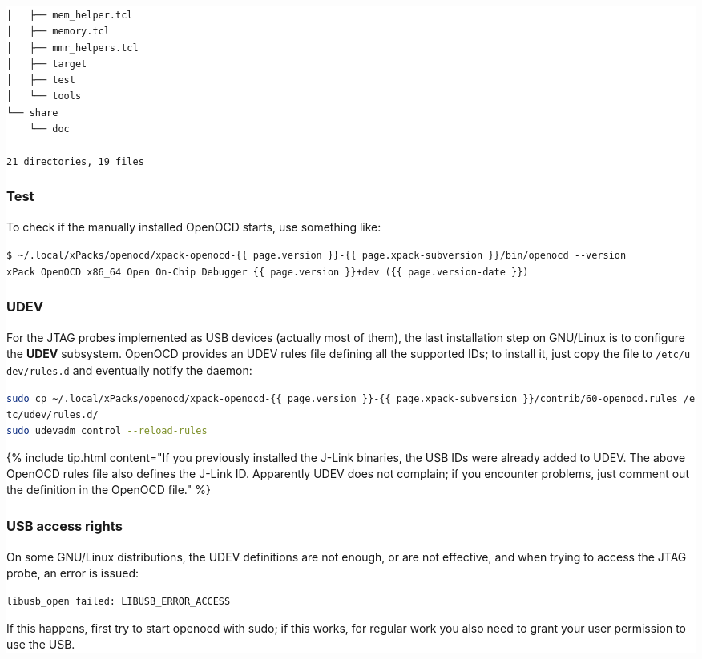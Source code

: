 ```console
│   ├── mem_helper.tcl
│   ├── memory.tcl
│   ├── mmr_helpers.tcl
│   ├── target
│   ├── test
│   └── tools
└── share
    └── doc

21 directories, 19 files
```

### Test

To check if the manually installed OpenOCD starts, use something like:

```console
$ ~/.local/xPacks/openocd/xpack-openocd-{{ page.version }}-{{ page.xpack-subversion }}/bin/openocd --version
xPack OpenOCD x86_64 Open On-Chip Debugger {{ page.version }}+dev ({{ page.version-date }})
```

### UDEV

For the JTAG probes implemented as USB devices (actually most of them),
the last installation step on GNU/Linux is to configure the **UDEV**
subsystem. OpenOCD provides an UDEV rules file defining all the
supported IDs; to install it, just copy the file to `/etc/udev/rules.d`
and eventually notify the daemon:

```sh
sudo cp ~/.local/xPacks/openocd/xpack-openocd-{{ page.version }}-{{ page.xpack-subversion }}/contrib/60-openocd.rules /etc/udev/rules.d/
sudo udevadm control --reload-rules
```

{% include tip.html content="If you previously installed the
J-Link binaries, the USB IDs were
already added to UDEV. The above OpenOCD rules file also defines the
J-Link ID. Apparently UDEV does not complain; if you encounter
problems, just comment out the definition in the OpenOCD file." %}

### USB access rights

On some GNU/Linux distributions, the UDEV definitions are not enough,
or are not effective, and when trying to access the JTAG probe,
an error is issued:

```console
libusb_open failed: LIBUSB_ERROR_ACCESS
```

If this happens, first try to start openocd with sudo; if this works,
for regular work you also need to grant your user permission to use the USB.
